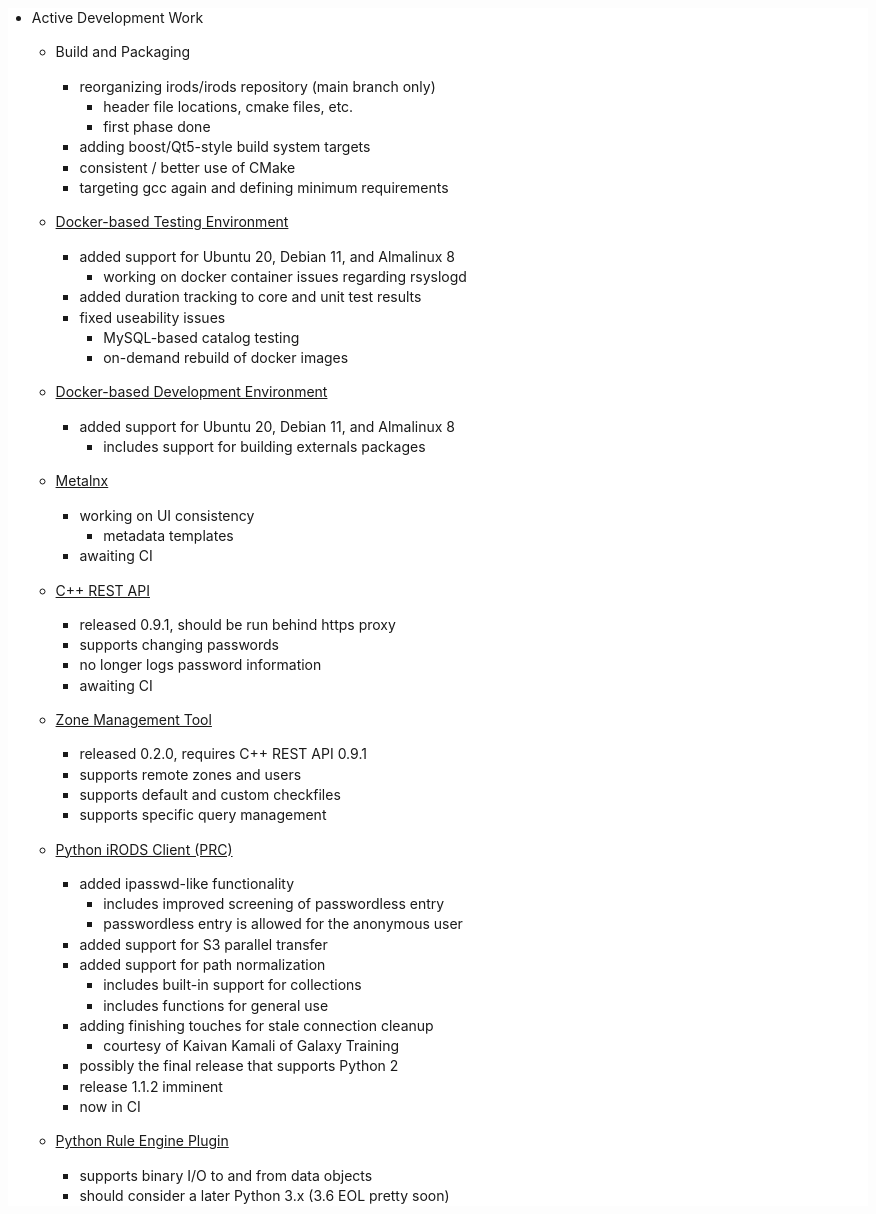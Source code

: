 - Active Development Work

    - Build and Packaging
        - reorganizing irods/irods repository (main branch only)
            - header file locations, cmake files, etc.
            - first phase done
        - adding boost/Qt5-style build system targets
        - consistent / better use of CMake
        - targeting gcc again and defining minimum requirements

    - [Docker-based Testing Environment](https://github.com/irods/irods_testing_environment)
        - added support for Ubuntu 20, Debian 11, and Almalinux 8
            - working on docker container issues regarding rsyslogd
        - added duration tracking to core and unit test results
        - fixed useability issues
            - MySQL-based catalog testing
            - on-demand rebuild of docker images

    - [Docker-based Development Environment](https://github.com/irods/irods_development_environment)
        - added support for Ubuntu 20, Debian 11, and Almalinux 8
            - includes support for building externals packages

    - [Metalnx](https://github.com/irods-contrib/metalnx-web)
        - working on UI consistency
            - metadata templates
        - awaiting CI

    - [C++ REST API](https://github.com/irods/irods_client_rest_cpp)
        - released 0.9.1, should be run behind https proxy
        - supports changing passwords
        - no longer logs password information
        - awaiting CI

    - [Zone Management Tool](https://github.com/irods/irods_client_zone_management_tool)
        - released 0.2.0, requires C++ REST API 0.9.1
        - supports remote zones and users
        - supports default and custom checkfiles
        - supports specific query management

    - [Python iRODS Client (PRC)](https://github.com/irods/python-irodsclient)
        - added ipasswd-like functionality
            - includes improved screening of passwordless entry
            - passwordless entry is allowed for the anonymous user
        - added support for S3 parallel transfer
        - added support for path normalization
            - includes built-in support for collections
            - includes functions for general use
        - adding finishing touches for stale connection cleanup
            - courtesy of Kaivan Kamali of Galaxy Training
        - possibly the final release that supports Python 2
        - release 1.1.2 imminent
        - now in CI

    - [Python Rule Engine Plugin](https://github.com/irods/irods_rule_engine_plugin_python)
        - supports binary I/O to and from data objects
        - should consider a later Python 3.x (3.6 EOL pretty soon)
